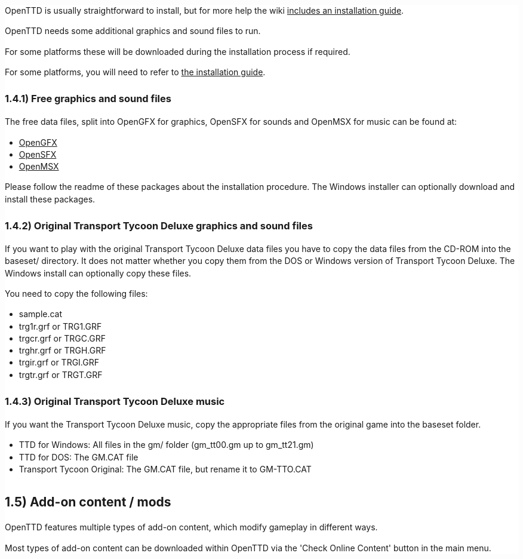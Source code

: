OpenTTD is usually straightforward to install, but for more help the wiki [includes an installation guide](https://wiki.openttd.org/en/Manual/Installation).

OpenTTD needs some additional graphics and sound files to run.

For some platforms these will be downloaded during the installation process if required.

For some platforms, you will need to refer to [the installation guide](https://wiki.openttd.org/en/Manual/Installation).


### 1.4.1) Free graphics and sound files

The free data files, split into OpenGFX for graphics, OpenSFX for sounds and
OpenMSX for music can be found at:

- [OpenGFX](https://www.openttd.org/downloads/opengfx-releases/latest)
- [OpenSFX](https://www.openttd.org/downloads/opensfx-releases/latest)
- [OpenMSX](https://www.openttd.org/downloads/openmsx-releases/latest)

Please follow the readme of these packages about the installation procedure.
The Windows installer can optionally download and install these packages.


### 1.4.2) Original Transport Tycoon Deluxe graphics and sound files

If you want to play with the original Transport Tycoon Deluxe data files you have to copy the data files from the CD-ROM into the baseset/ directory.
It does not matter whether you copy them from the DOS or Windows version of Transport Tycoon Deluxe.
The Windows install can optionally copy these files.

You need to copy the following files:
- sample.cat
- trg1r.grf or TRG1.GRF
- trgcr.grf or TRGC.GRF
- trghr.grf or TRGH.GRF
- trgir.grf or TRGI.GRF
- trgtr.grf or TRGT.GRF


### 1.4.3) Original Transport Tycoon Deluxe music

If you want the Transport Tycoon Deluxe music, copy the appropriate files from the original game into the baseset folder.
- TTD for Windows: All files in the gm/ folder (gm_tt00.gm up to gm_tt21.gm)
- TTD for DOS: The GM.CAT file
- Transport Tycoon Original: The GM.CAT file, but rename it to GM-TTO.CAT


## 1.5) Add-on content / mods

OpenTTD features multiple types of add-on content, which modify gameplay in different ways.

Most types of add-on content can be downloaded within OpenTTD via the 'Check Online Content' button in the main menu.
